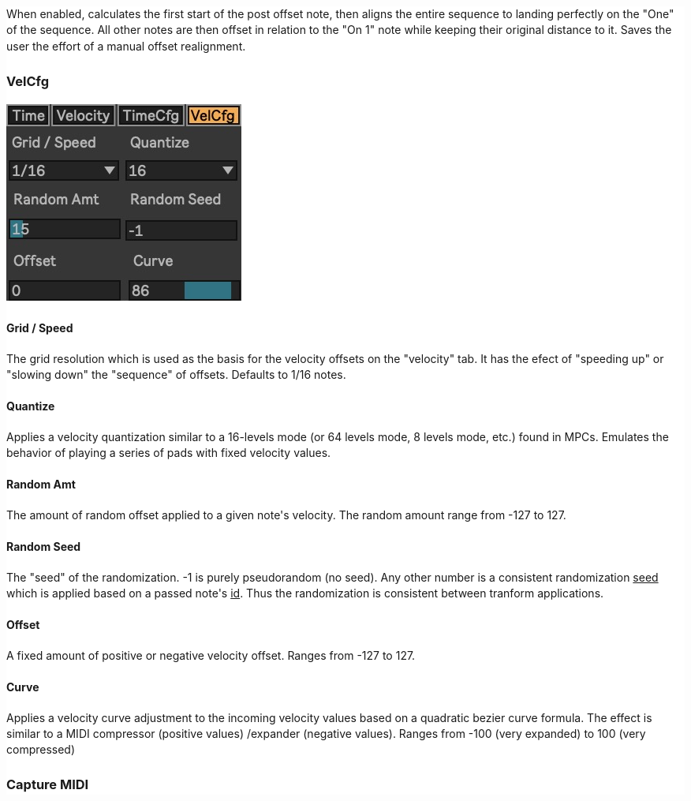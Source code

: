 When enabled, calculates the first start of the post offset note, then aligns the entire sequence to landing perfectly on the "One" of the sequence. All other notes are then offset in relation to the "On 1" note while keeping their original distance to it. Saves the user the effort of a manual offset realignment.

### VelCfg

![velCfg](velCfg.png)

#### Grid / Speed

The grid resolution which is used as the basis for the velocity offsets on the "velocity" tab. It has the efect of "speeding up" or "slowing down" the "sequence" of offsets. Defaults to 1/16 notes.

#### Quantize

Applies a velocity quantization similar to a 16-levels mode (or 64 levels mode, 8 levels mode, etc.) found in MPCs. Emulates the behavior of playing a series of pads with fixed velocity values.

#### Random Amt

The amount of random offset applied to a given note's velocity. The random amount range from -127 to 127.

#### Random Seed

The "seed" of the randomization. -1 is purely pseudorandom (no seed). Any other number is a consistent randomization [seed](https://en.wikipedia.org/wiki/Random_seed) which is applied based on a passed note's [id](https://docs.cycling74.com/max8/vignettes/live_miditools). Thus the randomization is consistent between tranform applications.

#### Offset

A fixed amount of positive or negative velocity offset. Ranges from -127 to 127.

#### Curve

Applies a velocity curve adjustment to the incoming velocity values based on a quadratic bezier curve formula. The effect is similar to a MIDI compressor (positive values) /expander (negative values). Ranges from -100 (very expanded) to 100 (very compressed)

### Capture MIDI
